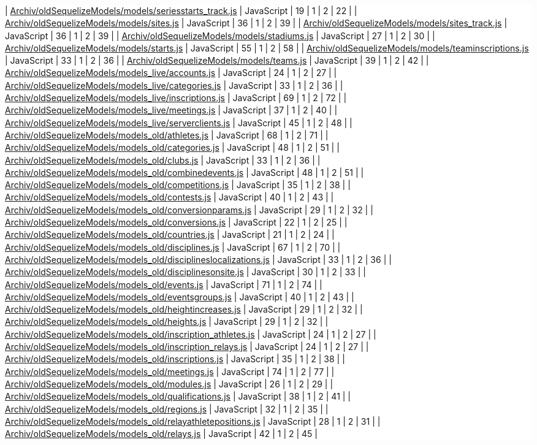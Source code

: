 | [Archiv/oldSequelizeModels/models/seriesstarts_track.js](/Archiv/oldSequelizeModels/models/seriesstarts_track.js) | JavaScript | 19 | 1 | 2 | 22 |
| [Archiv/oldSequelizeModels/models/sites.js](/Archiv/oldSequelizeModels/models/sites.js) | JavaScript | 36 | 1 | 2 | 39 |
| [Archiv/oldSequelizeModels/models/sites_track.js](/Archiv/oldSequelizeModels/models/sites_track.js) | JavaScript | 36 | 1 | 2 | 39 |
| [Archiv/oldSequelizeModels/models/stadiums.js](/Archiv/oldSequelizeModels/models/stadiums.js) | JavaScript | 27 | 1 | 2 | 30 |
| [Archiv/oldSequelizeModels/models/starts.js](/Archiv/oldSequelizeModels/models/starts.js) | JavaScript | 55 | 1 | 2 | 58 |
| [Archiv/oldSequelizeModels/models/teaminscriptions.js](/Archiv/oldSequelizeModels/models/teaminscriptions.js) | JavaScript | 33 | 1 | 2 | 36 |
| [Archiv/oldSequelizeModels/models/teams.js](/Archiv/oldSequelizeModels/models/teams.js) | JavaScript | 39 | 1 | 2 | 42 |
| [Archiv/oldSequelizeModels/models_live/accounts.js](/Archiv/oldSequelizeModels/models_live/accounts.js) | JavaScript | 24 | 1 | 2 | 27 |
| [Archiv/oldSequelizeModels/models_live/categories.js](/Archiv/oldSequelizeModels/models_live/categories.js) | JavaScript | 33 | 1 | 2 | 36 |
| [Archiv/oldSequelizeModels/models_live/inscriptions.js](/Archiv/oldSequelizeModels/models_live/inscriptions.js) | JavaScript | 69 | 1 | 2 | 72 |
| [Archiv/oldSequelizeModels/models_live/meetings.js](/Archiv/oldSequelizeModels/models_live/meetings.js) | JavaScript | 37 | 1 | 2 | 40 |
| [Archiv/oldSequelizeModels/models_live/serverclients.js](/Archiv/oldSequelizeModels/models_live/serverclients.js) | JavaScript | 45 | 1 | 2 | 48 |
| [Archiv/oldSequelizeModels/models_old/athletes.js](/Archiv/oldSequelizeModels/models_old/athletes.js) | JavaScript | 68 | 1 | 2 | 71 |
| [Archiv/oldSequelizeModels/models_old/categories.js](/Archiv/oldSequelizeModels/models_old/categories.js) | JavaScript | 48 | 1 | 2 | 51 |
| [Archiv/oldSequelizeModels/models_old/clubs.js](/Archiv/oldSequelizeModels/models_old/clubs.js) | JavaScript | 33 | 1 | 2 | 36 |
| [Archiv/oldSequelizeModels/models_old/combinedevents.js](/Archiv/oldSequelizeModels/models_old/combinedevents.js) | JavaScript | 48 | 1 | 2 | 51 |
| [Archiv/oldSequelizeModels/models_old/competitions.js](/Archiv/oldSequelizeModels/models_old/competitions.js) | JavaScript | 35 | 1 | 2 | 38 |
| [Archiv/oldSequelizeModels/models_old/contests.js](/Archiv/oldSequelizeModels/models_old/contests.js) | JavaScript | 40 | 1 | 2 | 43 |
| [Archiv/oldSequelizeModels/models_old/conversionparams.js](/Archiv/oldSequelizeModels/models_old/conversionparams.js) | JavaScript | 29 | 1 | 2 | 32 |
| [Archiv/oldSequelizeModels/models_old/conversions.js](/Archiv/oldSequelizeModels/models_old/conversions.js) | JavaScript | 22 | 1 | 2 | 25 |
| [Archiv/oldSequelizeModels/models_old/countries.js](/Archiv/oldSequelizeModels/models_old/countries.js) | JavaScript | 21 | 1 | 2 | 24 |
| [Archiv/oldSequelizeModels/models_old/disciplines.js](/Archiv/oldSequelizeModels/models_old/disciplines.js) | JavaScript | 67 | 1 | 2 | 70 |
| [Archiv/oldSequelizeModels/models_old/disciplineslocalizations.js](/Archiv/oldSequelizeModels/models_old/disciplineslocalizations.js) | JavaScript | 33 | 1 | 2 | 36 |
| [Archiv/oldSequelizeModels/models_old/disciplinesonsite.js](/Archiv/oldSequelizeModels/models_old/disciplinesonsite.js) | JavaScript | 30 | 1 | 2 | 33 |
| [Archiv/oldSequelizeModels/models_old/events.js](/Archiv/oldSequelizeModels/models_old/events.js) | JavaScript | 71 | 1 | 2 | 74 |
| [Archiv/oldSequelizeModels/models_old/eventsgroups.js](/Archiv/oldSequelizeModels/models_old/eventsgroups.js) | JavaScript | 40 | 1 | 2 | 43 |
| [Archiv/oldSequelizeModels/models_old/heightincreases.js](/Archiv/oldSequelizeModels/models_old/heightincreases.js) | JavaScript | 29 | 1 | 2 | 32 |
| [Archiv/oldSequelizeModels/models_old/heights.js](/Archiv/oldSequelizeModels/models_old/heights.js) | JavaScript | 29 | 1 | 2 | 32 |
| [Archiv/oldSequelizeModels/models_old/inscription_athletes.js](/Archiv/oldSequelizeModels/models_old/inscription_athletes.js) | JavaScript | 24 | 1 | 2 | 27 |
| [Archiv/oldSequelizeModels/models_old/inscription_relays.js](/Archiv/oldSequelizeModels/models_old/inscription_relays.js) | JavaScript | 24 | 1 | 2 | 27 |
| [Archiv/oldSequelizeModels/models_old/inscriptions.js](/Archiv/oldSequelizeModels/models_old/inscriptions.js) | JavaScript | 35 | 1 | 2 | 38 |
| [Archiv/oldSequelizeModels/models_old/meetings.js](/Archiv/oldSequelizeModels/models_old/meetings.js) | JavaScript | 74 | 1 | 2 | 77 |
| [Archiv/oldSequelizeModels/models_old/modules.js](/Archiv/oldSequelizeModels/models_old/modules.js) | JavaScript | 26 | 1 | 2 | 29 |
| [Archiv/oldSequelizeModels/models_old/qualifications.js](/Archiv/oldSequelizeModels/models_old/qualifications.js) | JavaScript | 38 | 1 | 2 | 41 |
| [Archiv/oldSequelizeModels/models_old/regions.js](/Archiv/oldSequelizeModels/models_old/regions.js) | JavaScript | 32 | 1 | 2 | 35 |
| [Archiv/oldSequelizeModels/models_old/relayathletepositions.js](/Archiv/oldSequelizeModels/models_old/relayathletepositions.js) | JavaScript | 28 | 1 | 2 | 31 |
| [Archiv/oldSequelizeModels/models_old/relays.js](/Archiv/oldSequelizeModels/models_old/relays.js) | JavaScript | 42 | 1 | 2 | 45 |